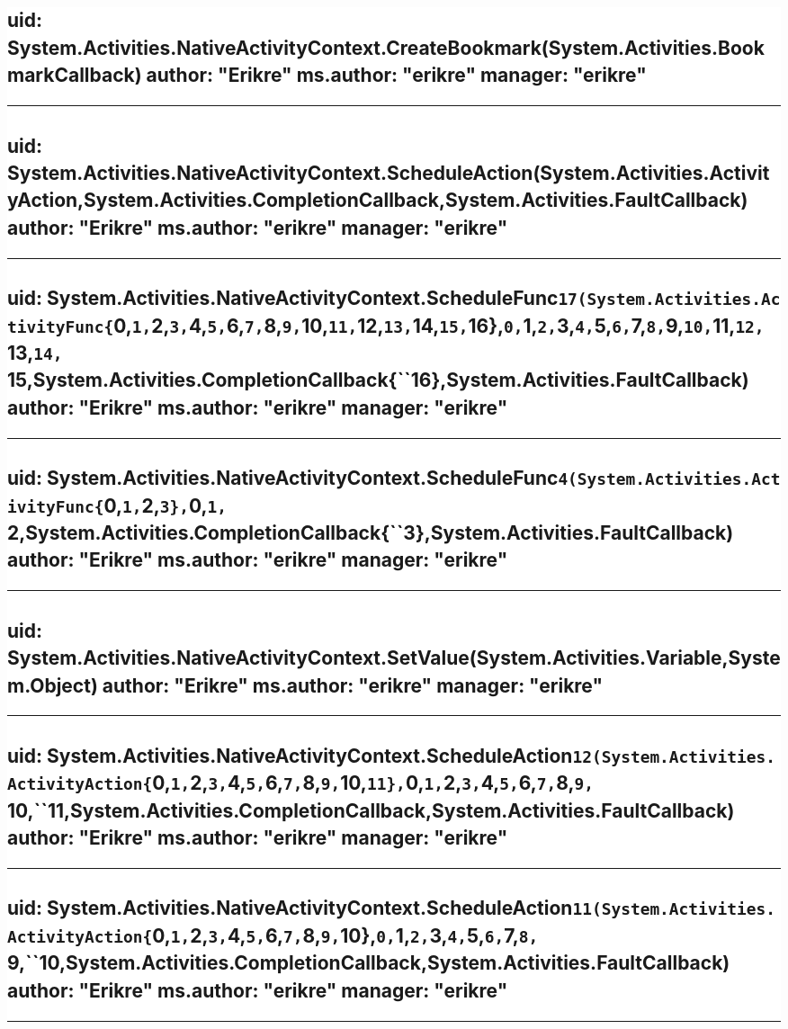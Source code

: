 uid: System.Activities.NativeActivityContext.CreateBookmark(System.Activities.BookmarkCallback)
author: "Erikre"
ms.author: "erikre"
manager: "erikre"
---

---
uid: System.Activities.NativeActivityContext.ScheduleAction(System.Activities.ActivityAction,System.Activities.CompletionCallback,System.Activities.FaultCallback)
author: "Erikre"
ms.author: "erikre"
manager: "erikre"
---

---
uid: System.Activities.NativeActivityContext.ScheduleFunc``17(System.Activities.ActivityFunc{``0,``1,``2,``3,``4,``5,``6,``7,``8,``9,``10,``11,``12,``13,``14,``15,``16},``0,``1,``2,``3,``4,``5,``6,``7,``8,``9,``10,``11,``12,``13,``14,``15,System.Activities.CompletionCallback{``16},System.Activities.FaultCallback)
author: "Erikre"
ms.author: "erikre"
manager: "erikre"
---

---
uid: System.Activities.NativeActivityContext.ScheduleFunc``4(System.Activities.ActivityFunc{``0,``1,``2,``3},``0,``1,``2,System.Activities.CompletionCallback{``3},System.Activities.FaultCallback)
author: "Erikre"
ms.author: "erikre"
manager: "erikre"
---

---
uid: System.Activities.NativeActivityContext.SetValue(System.Activities.Variable,System.Object)
author: "Erikre"
ms.author: "erikre"
manager: "erikre"
---

---
uid: System.Activities.NativeActivityContext.ScheduleAction``12(System.Activities.ActivityAction{``0,``1,``2,``3,``4,``5,``6,``7,``8,``9,``10,``11},``0,``1,``2,``3,``4,``5,``6,``7,``8,``9,``10,``11,System.Activities.CompletionCallback,System.Activities.FaultCallback)
author: "Erikre"
ms.author: "erikre"
manager: "erikre"
---

---
uid: System.Activities.NativeActivityContext.ScheduleAction``11(System.Activities.ActivityAction{``0,``1,``2,``3,``4,``5,``6,``7,``8,``9,``10},``0,``1,``2,``3,``4,``5,``6,``7,``8,``9,``10,System.Activities.CompletionCallback,System.Activities.FaultCallback)
author: "Erikre"
ms.author: "erikre"
manager: "erikre"
---

---